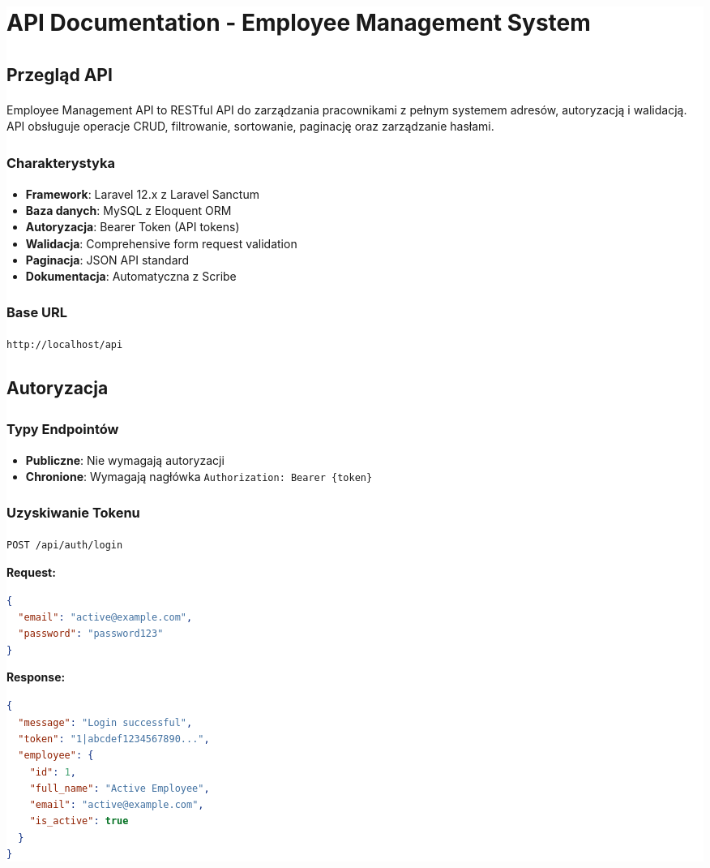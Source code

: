 # API Documentation - Employee Management System

## Przegląd API

Employee Management API to RESTful API do zarządzania pracownikami z pełnym systemem adresów, autoryzacją i walidacją. API obsługuje operacje CRUD, filtrowanie, sortowanie, paginację oraz zarządzanie hasłami.

### Charakterystyka

- **Framework**: Laravel 12.x z Laravel Sanctum
- **Baza danych**: MySQL z Eloquent ORM
- **Autoryzacja**: Bearer Token (API tokens)
- **Walidacja**: Comprehensive form request validation
- **Paginacja**: JSON API standard
- **Dokumentacja**: Automatyczna z Scribe

### Base URL

```
http://localhost/api
```

## Autoryzacja

### Typy Endpointów

- **Publiczne**: Nie wymagają autoryzacji
- **Chronione**: Wymagają nagłówka `Authorization: Bearer {token}`

### Uzyskiwanie Tokenu

```bash
POST /api/auth/login
```

**Request:**
```json
{
  "email": "active@example.com",
  "password": "password123"
}
```

**Response:**
```json
{
  "message": "Login successful",
  "token": "1|abcdef1234567890...",
  "employee": {
    "id": 1,
    "full_name": "Active Employee",
    "email": "active@example.com",
    "is_active": true
  }
}
```
